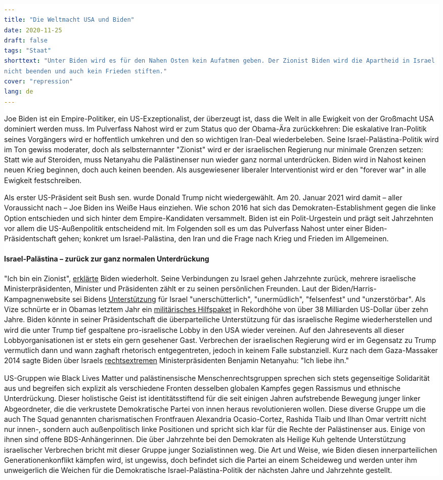 ```yaml
---
title: "Die Weltmacht USA und Biden"
date: 2020-11-25
draft: false
tags: "Staat"
shorttext: "Unter Biden wird es für den Nahen Osten kein Aufatmen geben. Der Zionist Biden wird die Apartheid in Israel nicht beenden und auch kein Frieden stiften."
cover: "repression"
lang: de
---
```


Joe Biden ist ein Empire-Politiker, ein US-Exzeptionalist, der überzeugt ist, dass die Welt in alle Ewigkeit von der Großmacht USA dominiert werden muss. Im Pulverfass Nahost wird er zum Status quo der Obama-Ära zurückkehren: Die eskalative Iran-Politik seines Vorgängers wird er hoffentlich umkehren und den so wichtigen Iran-Deal wiederbeleben. Seine Israel-Palästina-Politik wird im Ton gewiss moderater, doch als selbsternannter "Zionist" wird er der israelischen Regierung nur minimale Grenzen setzen: Statt wie auf Steroiden, muss Netanyahu die Palästinenser nun wieder ganz normal unterdrücken. Biden wird in Nahost keinen neuen Krieg beginnen, doch auch keinen beenden. Als ausgewiesener liberaler Interventionist wird er den "forever war" in alle Ewigkeit festschreiben.

Als erster US-Präsident seit Bush sen. wurde Donald Trump nicht wiedergewählt. Am 20. Januar 2021 wird damit – aller Voraussicht nach – Joe Biden ins Weiße Haus einziehen. Wie schon 2016 hat sich das Demokraten-Establishment gegen die linke Option entschieden und sich hinter dem Empire-Kandidaten versammelt. Biden ist ein Polit-Urgestein und prägt seit Jahrzehnten vor allem die US-Außenpolitik entscheidend mit. Im Folgenden soll es um das Pulverfass Nahost unter einer Biden-Präsidentschaft gehen; konkret um Israel-Palästina, den Iran und die Frage nach Krieg und Frieden im Allgemeinen.

#### Israel-Palästina – zurück zur ganz normalen Unterdrückung

"Ich bin ein Zionist", [erklärte](https://jewishjournal.com/news/united-states/65458/ "Joe Biden tells ShalomTV 'I am a Zionist'") Biden wiederholt. Seine Verbindungen zu Israel gehen Jahrzehnte zurück, mehrere israelische Ministerpräsidenten, Minister und Präsidenten zählt er zu seinen persönlichen Freunden. Laut der Biden/Harris-Kampagnenwebsite sei Bidens [Unterstützung](/static/downloads/joe-biden-and-the-jewish-community-a-record-and-a-plan-of-friendship-support-and-action.pdf "JOE BIDEN AND THE JEWISH COMMUNITY: A RECORD AND A PLAN OF FRIENDSHIP, SUPPORT AND ACTION") für Israel "unerschütterlich", "unermüdlich", "felsenfest" und "unzerstörbar". Als Vize schnürte er in Obamas letztem Jahr ein [militärisches Hilfspaket](https://www.reuters.com/article/us-usa-israel-statement/u-s-israel-sign-38-billion-military-aid-package-idUSKCN11K2CI "U.S., Israel sign $38 billion military aid package") in Rekordhöhe von über 38 Milliarden US-Dollar über zehn Jahre. Biden könnte in seiner Präsidentschaft die überparteiliche Unterstützung für das israelische Regime wiederherstellen und wird die unter Trump tief gespaltene pro-israelische Lobby in den USA wieder vereinen. Auf den Jahresevents all dieser Lobbyorganisationen ist er stets ein gern gesehener Gast. Verbrechen der israelischen Regierung wird er im Gegensatz zu Trump vermutlich dann und wann zaghaft rhetorisch entgegentreten, jedoch in keinem Falle substanziell. Kurz nach dem Gaza-Massaker 2014 sagte Biden über Israels [rechtsextremen](https://mondoweiss.net/2019/05/message-bidens-israel/ "Joe Biden’s long ties to Israel") Ministerpräsidenten Benjamin Netanyahu: "Ich liebe ihn."

US-Gruppen wie Black Lives Matter und palästinensische Menschenrechtsgruppen sprechen sich stets gegenseitige Solidarität aus und begreifen sich explizit als verschiedene Fronten desselben globalen Kampfes gegen Rassismus und ethnische Unterdrückung. Dieser holistische Geist ist identitätsstiftend für die seit einigen Jahren aufstrebende Bewegung junger linker Abgeordneter, die die verkrustete Demokratische Partei von innen heraus revolutionieren wollen. Diese diverse Gruppe um die auch The Squad genannten charismatischen Frontfrauen Alexandria Ocasio-Cortez, Rashida Tlaib und Ilhan Omar vertritt nicht nur innen-, sondern auch außenpolitisch linke Positionen und spricht sich klar für die Rechte der Palästinenser aus. Einige von ihnen sind offene BDS-Anhängerinnen. Die über Jahrzehnte bei den Demokraten als Heilige Kuh geltende Unterstützung israelischer Verbrechen bricht mit dieser Gruppe junger Sozialistinnen weg. Die Art und Weise, wie Biden diesen innerparteilichen Generationenkonflikt kämpfen wird, ist ungewiss, doch befindet sich die Partei an einem Scheideweg und werden unter ihm unweigerlich die Weichen für die Demokratische Israel-Palästina-Politik der nächsten Jahre und Jahrzehnte gestellt.

